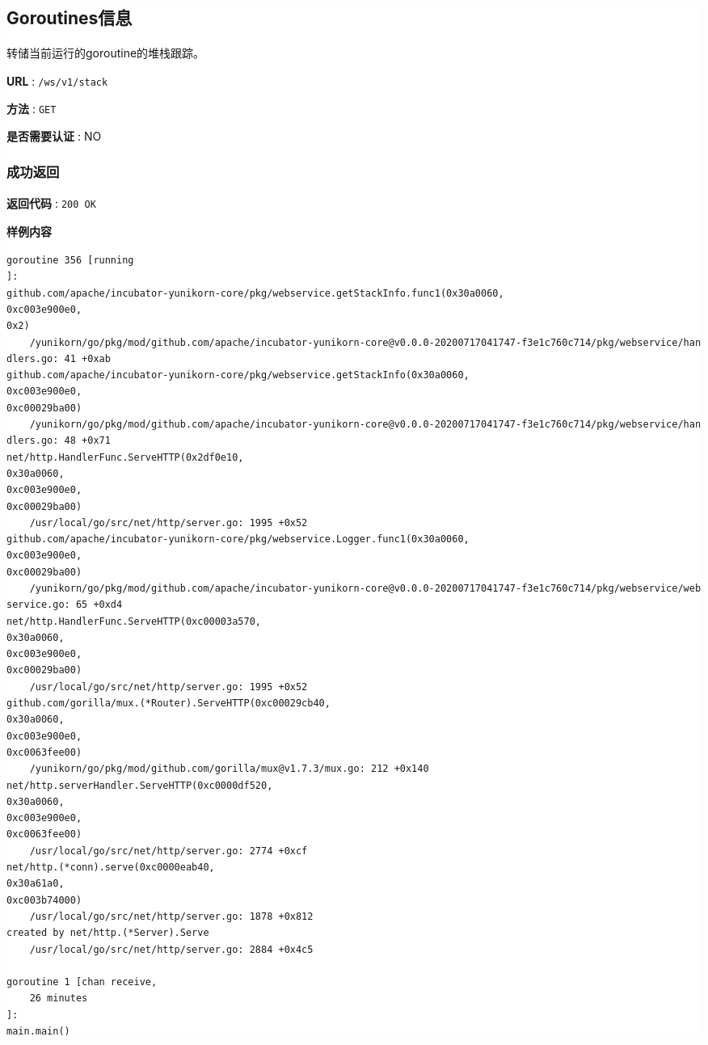 
## Goroutines信息

转储当前运行的goroutine的堆栈跟踪。

**URL** : `/ws/v1/stack`

**方法** : `GET`

**是否需要认证** : NO

### 成功返回

**返回代码** : `200 OK`

**样例内容**

```text
goroutine 356 [running
]:
github.com/apache/incubator-yunikorn-core/pkg/webservice.getStackInfo.func1(0x30a0060,
0xc003e900e0,
0x2)
	/yunikorn/go/pkg/mod/github.com/apache/incubator-yunikorn-core@v0.0.0-20200717041747-f3e1c760c714/pkg/webservice/handlers.go: 41 +0xab
github.com/apache/incubator-yunikorn-core/pkg/webservice.getStackInfo(0x30a0060,
0xc003e900e0,
0xc00029ba00)
	/yunikorn/go/pkg/mod/github.com/apache/incubator-yunikorn-core@v0.0.0-20200717041747-f3e1c760c714/pkg/webservice/handlers.go: 48 +0x71
net/http.HandlerFunc.ServeHTTP(0x2df0e10,
0x30a0060,
0xc003e900e0,
0xc00029ba00)
	/usr/local/go/src/net/http/server.go: 1995 +0x52
github.com/apache/incubator-yunikorn-core/pkg/webservice.Logger.func1(0x30a0060,
0xc003e900e0,
0xc00029ba00)
	/yunikorn/go/pkg/mod/github.com/apache/incubator-yunikorn-core@v0.0.0-20200717041747-f3e1c760c714/pkg/webservice/webservice.go: 65 +0xd4
net/http.HandlerFunc.ServeHTTP(0xc00003a570,
0x30a0060,
0xc003e900e0,
0xc00029ba00)
	/usr/local/go/src/net/http/server.go: 1995 +0x52
github.com/gorilla/mux.(*Router).ServeHTTP(0xc00029cb40,
0x30a0060,
0xc003e900e0,
0xc0063fee00)
	/yunikorn/go/pkg/mod/github.com/gorilla/mux@v1.7.3/mux.go: 212 +0x140
net/http.serverHandler.ServeHTTP(0xc0000df520,
0x30a0060,
0xc003e900e0,
0xc0063fee00)
	/usr/local/go/src/net/http/server.go: 2774 +0xcf
net/http.(*conn).serve(0xc0000eab40,
0x30a61a0,
0xc003b74000)
	/usr/local/go/src/net/http/server.go: 1878 +0x812
created by net/http.(*Server).Serve
	/usr/local/go/src/net/http/server.go: 2884 +0x4c5

goroutine 1 [chan receive,
	26 minutes
]:
main.main()
```